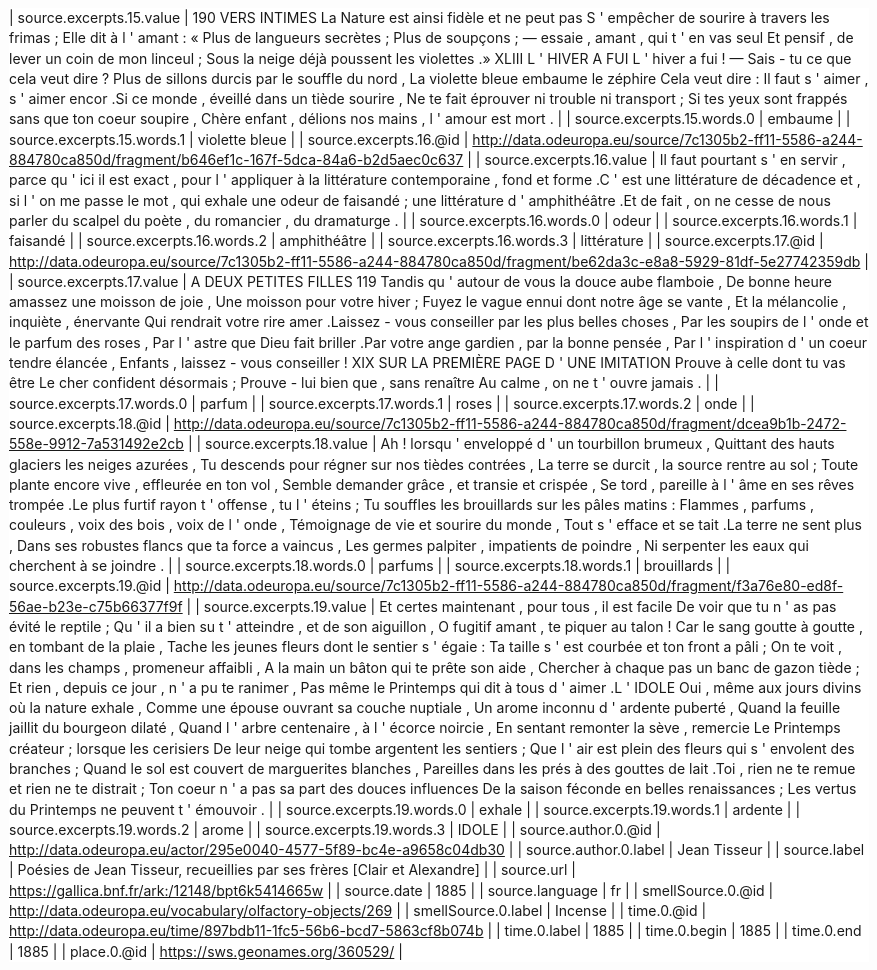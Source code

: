| source.excerpts.15.value | 190 VERS INTIMES La Nature est ainsi fidèle et ne peut pas S ' empêcher de sourire à travers les frimas ; Elle dit à l ' amant : « Plus de langueurs secrètes ; Plus de soupçons ; — essaie , amant , qui t ' en vas seul Et pensif , de lever un coin de mon linceul ; Sous la neige déjà poussent les violettes .» XLIII L ' HIVER A FUI L ' hiver a fui ! — Sais - tu ce que cela veut dire ? Plus de sillons durcis par le souffle du nord , La violette bleue embaume le zéphire Cela veut dire : Il faut s ' aimer , s ' aimer encor .Si ce monde , éveillé dans un tiède sourire , Ne te fait éprouver ni trouble ni transport ; Si tes yeux sont frappés sans que ton coeur soupire , Chère enfant , délions nos mains , l ' amour est mort . |
| source.excerpts.15.words.0 | embaume |
| source.excerpts.15.words.1 | violette bleue |
| source.excerpts.16.@id | http://data.odeuropa.eu/source/7c1305b2-ff11-5586-a244-884780ca850d/fragment/b646ef1c-167f-5dca-84a6-b2d5aec0c637 |
| source.excerpts.16.value | Il faut pourtant s ' en servir , parce qu ' ici il est exact , pour l ' appliquer à la littérature contemporaine , fond et forme .C ' est une littérature de décadence et , si l ' on me passe le mot , qui exhale une odeur de faisandé ; une littérature d ' amphithéâtre .Et de fait , on ne cesse de nous parler du scalpel du poète , du romancier , du dramaturge . |
| source.excerpts.16.words.0 | odeur |
| source.excerpts.16.words.1 | faisandé |
| source.excerpts.16.words.2 | amphithéâtre |
| source.excerpts.16.words.3 | littérature |
| source.excerpts.17.@id | http://data.odeuropa.eu/source/7c1305b2-ff11-5586-a244-884780ca850d/fragment/be62da3c-e8a8-5929-81df-5e27742359db |
| source.excerpts.17.value | A DEUX PETITES FILLES 119 Tandis qu ' autour de vous la douce aube flamboie , De bonne heure amassez une moisson de joie , Une moisson pour votre hiver ; Fuyez le vague ennui dont notre âge se vante , Et la mélancolie , inquiète , énervante Qui rendrait votre rire amer .Laissez - vous conseiller par les plus belles choses , Par les soupirs de l ' onde et le parfum des roses , Par l ' astre que Dieu fait briller .Par votre ange gardien , par la bonne pensée , Par l ' inspiration d ' un coeur tendre élancée , Enfants , laissez - vous conseiller ! XIX SUR LA PREMIÈRE PAGE D ' UNE IMITATION Prouve à celle dont tu vas être Le cher confident désormais ; Prouve - lui bien que , sans renaître Au calme , on ne t ' ouvre jamais . |
| source.excerpts.17.words.0 | parfum |
| source.excerpts.17.words.1 | roses |
| source.excerpts.17.words.2 | onde |
| source.excerpts.18.@id | http://data.odeuropa.eu/source/7c1305b2-ff11-5586-a244-884780ca850d/fragment/dcea9b1b-2472-558e-9912-7a531492e2cb |
| source.excerpts.18.value | Ah ! lorsqu ' enveloppé d ' un tourbillon brumeux , Quittant des hauts glaciers les neiges azurées , Tu descends pour régner sur nos tièdes contrées , La terre se durcit , la source rentre au sol ; Toute plante encore vive , effleurée en ton vol , Semble demander grâce , et transie et crispée , Se tord , pareille à l ' âme en ses rêves trompée .Le plus furtif rayon t ' offense , tu l ' éteins ; Tu souffles les brouillards sur les pâles matins : Flammes , parfums , couleurs , voix des bois , voix de l ' onde , Témoignage de vie et sourire du monde , Tout s ' efface et se tait .La terre ne sent plus , Dans ses robustes flancs que ta force a vaincus , Les germes palpiter , impatients de poindre , Ni serpenter les eaux qui cherchent à se joindre . |
| source.excerpts.18.words.0 | parfums |
| source.excerpts.18.words.1 | brouillards |
| source.excerpts.19.@id | http://data.odeuropa.eu/source/7c1305b2-ff11-5586-a244-884780ca850d/fragment/f3a76e80-ed8f-56ae-b23e-c75b66377f9f |
| source.excerpts.19.value | Et certes maintenant , pour tous , il est facile De voir que tu n ' as pas évité le reptile ; Qu ' il a bien su t ' atteindre , et de son aiguillon , O fugitif amant , te piquer au talon ! Car le sang goutte à goutte , en tombant de la plaie , Tache les jeunes fleurs dont le sentier s ' égaie : Ta taille s ' est courbée et ton front a pâli ; On te voit , dans les champs , promeneur affaibli , A la main un bâton qui te prête son aide , Chercher à chaque pas un banc de gazon tiède ; Et rien , depuis ce jour , n ' a pu te ranimer , Pas même le Printemps qui dit à tous d ' aimer .L ' IDOLE Oui , même aux jours divins où la nature exhale , Comme une épouse ouvrant sa couche nuptiale , Un arome inconnu d ' ardente puberté , Quand la feuille jaillit du bourgeon dilaté , Quand l ' arbre centenaire , à l ' écorce noircie , En sentant remonter la sève , remercie Le Printemps créateur ; lorsque les cerisiers De leur neige qui tombe argentent les sentiers ; Que l ' air est plein des fleurs qui s ' envolent des branches ; Quand le sol est couvert de marguerites blanches , Pareilles dans les prés à des gouttes de lait .Toi , rien ne te remue et rien ne te distrait ; Ton coeur n ' a pas sa part des douces influences De la saison féconde en belles renaissances ; Les vertus du Printemps ne peuvent t ' émouvoir . |
| source.excerpts.19.words.0 | exhale |
| source.excerpts.19.words.1 | ardente |
| source.excerpts.19.words.2 | arome |
| source.excerpts.19.words.3 | IDOLE |
| source.author.0.@id | http://data.odeuropa.eu/actor/295e0040-4577-5f89-bc4e-a9658c04db30 |
| source.author.0.label | Jean  Tisseur |
| source.label | Poésies de Jean Tisseur, recueillies par ses frères [Clair et Alexandre] |
| source.url | https://gallica.bnf.fr/ark:/12148/bpt6k5414665w |
| source.date | 1885 |
| source.language | fr |
| smellSource.0.@id | http://data.odeuropa.eu/vocabulary/olfactory-objects/269 |
| smellSource.0.label | Incense |
| time.0.@id | http://data.odeuropa.eu/time/897bdb11-1fc5-56b6-bcd7-5863cf8b074b |
| time.0.label | 1885 |
| time.0.begin | 1885 |
| time.0.end | 1885 |
| place.0.@id | https://sws.geonames.org/360529/ |